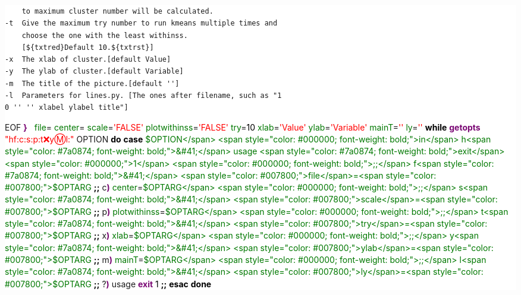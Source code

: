 		to maximum cluster number will be calculated.
	-t	Give the maximum try number to run kmeans multiple times and
		choose the one with the least withinss.
		[${txtred}Default 10.${txtrst}]
	-x	The xlab of cluster.[default Value]
	-y	The ylab of cluster.[default Variable]
	-m	The title of the picture.[default '']
	-l	Parameters for lines.py. [The ones after filename, such as "1
	0 '' '' xlabel ylabel title"]
EOF</span>
<span style="color: #7a0874; font-weight: bold;">&#125;</span>
&nbsp;
<span style="color: #007800;">file</span>=
<span style="color: #007800;">center</span>=
<span style="color: #007800;">scale</span>=<span style="color: #ff0000;">'FALSE'</span>
<span style="color: #007800;">plotwithinss</span>=<span style="color: #ff0000;">'FALSE'</span>
<span style="color: #007800;">try</span>=<span style="color: #000000;">10</span>
<span style="color: #007800;">xlab</span>=<span style="color: #ff0000;">'Value'</span>
<span style="color: #007800;">ylab</span>=<span style="color: #ff0000;">'Variable'</span>
<span style="color: #007800;">mainT</span>=<span style="color: #ff0000;">''</span>
<span style="color: #007800;">ly</span>=<span style="color: #ff0000;">''</span>
<span style="color: #000000; font-weight: bold;">while</span> <span style="color: #7a0874; font-weight: bold;">getopts</span> <span style="color: #ff0000;">"hf:c:s:p:t:x:y:m:l:"</span> OPTION
<span style="color: #000000; font-weight: bold;">do</span>
	<span style="color: #000000; font-weight: bold;">case</span> <span style="color: #007800;">$OPTION</span> <span style="color: #000000; font-weight: bold;">in</span>
		h<span style="color: #7a0874; font-weight: bold;">&#41;</span>
			usage
			<span style="color: #7a0874; font-weight: bold;">exit</span> <span style="color: #000000;">1</span>
			<span style="color: #000000; font-weight: bold;">;;</span>
		f<span style="color: #7a0874; font-weight: bold;">&#41;</span>
			<span style="color: #007800;">file</span>=<span style="color: #007800;">$OPTARG</span>
			<span style="color: #000000; font-weight: bold;">;;</span>
		c<span style="color: #7a0874; font-weight: bold;">&#41;</span>
			<span style="color: #007800;">center</span>=<span style="color: #007800;">$OPTARG</span>
			<span style="color: #000000; font-weight: bold;">;;</span>
		s<span style="color: #7a0874; font-weight: bold;">&#41;</span>
			<span style="color: #007800;">scale</span>=<span style="color: #007800;">$OPTARG</span>
			<span style="color: #000000; font-weight: bold;">;;</span>
		p<span style="color: #7a0874; font-weight: bold;">&#41;</span>
			<span style="color: #007800;">plotwithinss</span>=<span style="color: #007800;">$OPTARG</span>
			<span style="color: #000000; font-weight: bold;">;;</span>
		t<span style="color: #7a0874; font-weight: bold;">&#41;</span>
			<span style="color: #007800;">try</span>=<span style="color: #007800;">$OPTARG</span>
			<span style="color: #000000; font-weight: bold;">;;</span>
		x<span style="color: #7a0874; font-weight: bold;">&#41;</span>
			<span style="color: #007800;">xlab</span>=<span style="color: #007800;">$OPTARG</span>
			<span style="color: #000000; font-weight: bold;">;;</span>
		y<span style="color: #7a0874; font-weight: bold;">&#41;</span>
			<span style="color: #007800;">ylab</span>=<span style="color: #007800;">$OPTARG</span>
			<span style="color: #000000; font-weight: bold;">;;</span>
		m<span style="color: #7a0874; font-weight: bold;">&#41;</span>
			<span style="color: #007800;">mainT</span>=<span style="color: #007800;">$OPTARG</span>
			<span style="color: #000000; font-weight: bold;">;;</span>
		l<span style="color: #7a0874; font-weight: bold;">&#41;</span>
			<span style="color: #007800;">ly</span>=<span style="color: #007800;">$OPTARG</span>
			<span style="color: #000000; font-weight: bold;">;;</span>
		?<span style="color: #7a0874; font-weight: bold;">&#41;</span>
			usage
			<span style="color: #7a0874; font-weight: bold;">exit</span> <span style="color: #000000;">1</span>
			<span style="color: #000000; font-weight: bold;">;;</span>
	<span style="color: #000000; font-weight: bold;">esac</span>
<span style="color: #000000; font-weight: bold;">done</span>